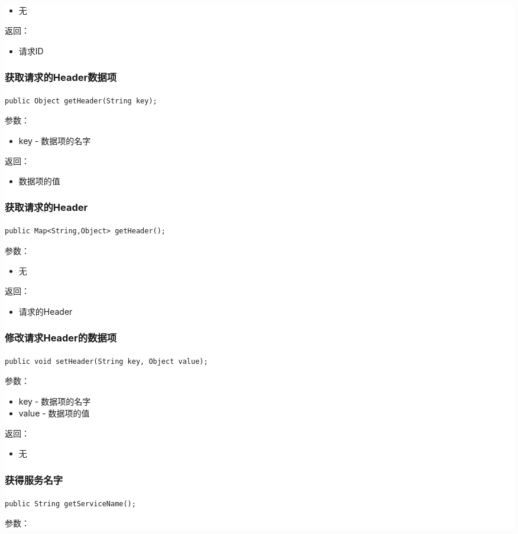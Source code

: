 - 无

返回：

- 请求ID



### 获取请求的Header数据项

```
public Object getHeader(String key);
```

参数：

- key - 数据项的名字

返回：

- 数据项的值



### 获取请求的Header

```
public Map<String,Object> getHeader();
```

参数：

- 无

返回：

- 请求的Header



### 修改请求Header的数据项

```
public void setHeader(String key, Object value);
```

参数：

- key - 数据项的名字
- value - 数据项的值

返回：

- 无



### 获得服务名字

```
public String getServiceName();
```

参数：
